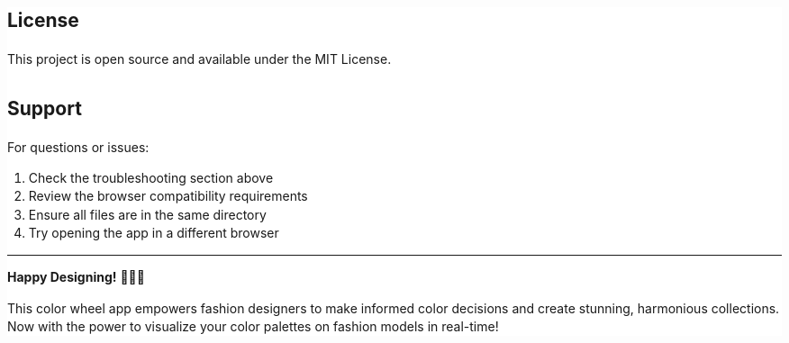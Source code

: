## License

This project is open source and available under the MIT License.

## Support

For questions or issues:
1. Check the troubleshooting section above
2. Review the browser compatibility requirements
3. Ensure all files are in the same directory
4. Try opening the app in a different browser

---

**Happy Designing!** 🎨✨👗

This color wheel app empowers fashion designers to make informed color decisions and create stunning, harmonious collections. Now with the power to visualize your color palettes on fashion models in real-time!
